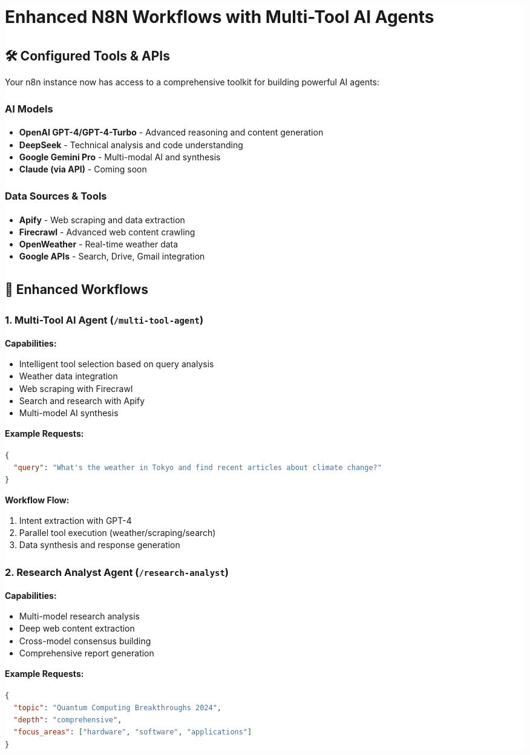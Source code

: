 # Enhanced N8N Workflows with Multi-Tool AI Agents

## 🛠️ Configured Tools & APIs

Your n8n instance now has access to a comprehensive toolkit for building powerful AI agents:

### AI Models
- **OpenAI GPT-4/GPT-4-Turbo** - Advanced reasoning and content generation
- **DeepSeek** - Technical analysis and code understanding  
- **Google Gemini Pro** - Multi-modal AI and synthesis
- **Claude (via API)** - Coming soon

### Data Sources & Tools
- **Apify** - Web scraping and data extraction
- **Firecrawl** - Advanced web content crawling
- **OpenWeather** - Real-time weather data
- **Google APIs** - Search, Drive, Gmail integration

## 🚀 Enhanced Workflows

### 1. Multi-Tool AI Agent (`/multi-tool-agent`)

**Capabilities:**
- Intelligent tool selection based on query analysis
- Weather data integration
- Web scraping with Firecrawl
- Search and research with Apify
- Multi-model AI synthesis

**Example Requests:**
```json
{
  "query": "What's the weather in Tokyo and find recent articles about climate change?"
}
```

**Workflow Flow:**
1. Intent extraction with GPT-4
2. Parallel tool execution (weather/scraping/search)
3. Data synthesis and response generation

### 2. Research Analyst Agent (`/research-analyst`)

**Capabilities:**
- Multi-model research analysis
- Deep web content extraction
- Cross-model consensus building
- Comprehensive report generation

**Example Requests:**
```json
{
  "topic": "Quantum Computing Breakthroughs 2024",
  "depth": "comprehensive",
  "focus_areas": ["hardware", "software", "applications"]
}
```
